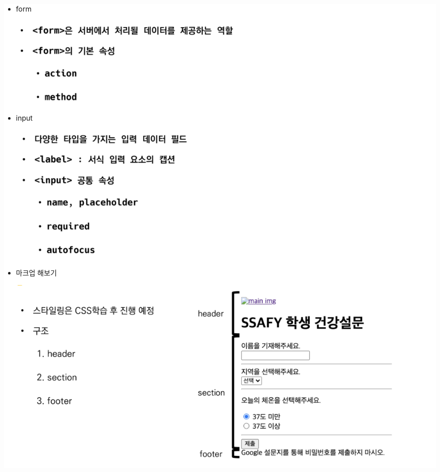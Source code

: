 * form

  ​		![image-20210802102101634](md-images/image-20210802102101634.png)

* input

  ​		![image-20210802102115346](md-images/image-20210802102115346.png)



* 마크업 해보기

  ![image-20210802105506520](md-images/image-20210802105506520.png)
